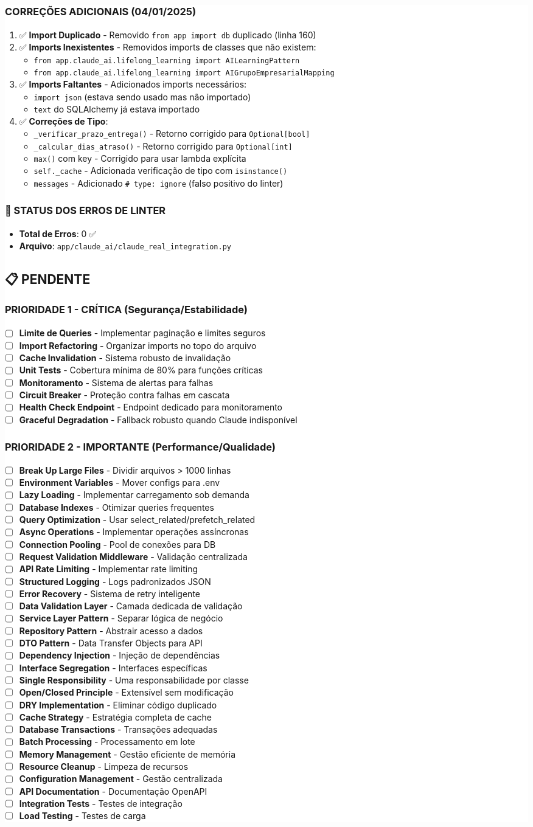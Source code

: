 ### CORREÇÕES ADICIONAIS (04/01/2025)
1. ✅ **Import Duplicado** - Removido `from app import db` duplicado (linha 160)
2. ✅ **Imports Inexistentes** - Removidos imports de classes que não existem:
   - `from app.claude_ai.lifelong_learning import AILearningPattern`
   - `from app.claude_ai.lifelong_learning import AIGrupoEmpresarialMapping`
3. ✅ **Imports Faltantes** - Adicionados imports necessários:
   - `import json` (estava sendo usado mas não importado)
   - `text` do SQLAlchemy já estava importado
4. ✅ **Correções de Tipo**:
   - `_verificar_prazo_entrega()` - Retorno corrigido para `Optional[bool]`
   - `_calcular_dias_atraso()` - Retorno corrigido para `Optional[int]`
   - `max()` com key - Corrigido para usar lambda explícita
   - `self._cache` - Adicionada verificação de tipo com `isinstance()`
   - `messages` - Adicionado `# type: ignore` (falso positivo do linter)

### 🎯 STATUS DOS ERROS DE LINTER
- **Total de Erros**: 0 ✅
- **Arquivo**: `app/claude_ai/claude_real_integration.py`

## 📋 PENDENTE

### PRIORIDADE 1 - CRÍTICA (Segurança/Estabilidade)
- [ ] **Limite de Queries** - Implementar paginação e limites seguros
- [ ] **Import Refactoring** - Organizar imports no topo do arquivo
- [ ] **Cache Invalidation** - Sistema robusto de invalidação
- [ ] **Unit Tests** - Cobertura mínima de 80% para funções críticas
- [ ] **Monitoramento** - Sistema de alertas para falhas
- [ ] **Circuit Breaker** - Proteção contra falhas em cascata
- [ ] **Health Check Endpoint** - Endpoint dedicado para monitoramento
- [ ] **Graceful Degradation** - Fallback robusto quando Claude indisponível

### PRIORIDADE 2 - IMPORTANTE (Performance/Qualidade)
- [ ] **Break Up Large Files** - Dividir arquivos > 1000 linhas
- [ ] **Environment Variables** - Mover configs para .env
- [ ] **Lazy Loading** - Implementar carregamento sob demanda
- [ ] **Database Indexes** - Otimizar queries frequentes
- [ ] **Query Optimization** - Usar select_related/prefetch_related
- [ ] **Async Operations** - Implementar operações assíncronas
- [ ] **Connection Pooling** - Pool de conexões para DB
- [ ] **Request Validation Middleware** - Validação centralizada
- [ ] **API Rate Limiting** - Implementar rate limiting
- [ ] **Structured Logging** - Logs padronizados JSON
- [ ] **Error Recovery** - Sistema de retry inteligente
- [ ] **Data Validation Layer** - Camada dedicada de validação
- [ ] **Service Layer Pattern** - Separar lógica de negócio
- [ ] **Repository Pattern** - Abstrair acesso a dados
- [ ] **DTO Pattern** - Data Transfer Objects para API
- [ ] **Dependency Injection** - Injeção de dependências
- [ ] **Interface Segregation** - Interfaces específicas
- [ ] **Single Responsibility** - Uma responsabilidade por classe
- [ ] **Open/Closed Principle** - Extensível sem modificação
- [ ] **DRY Implementation** - Eliminar código duplicado
- [ ] **Cache Strategy** - Estratégia completa de cache
- [ ] **Database Transactions** - Transações adequadas
- [ ] **Batch Processing** - Processamento em lote
- [ ] **Memory Management** - Gestão eficiente de memória
- [ ] **Resource Cleanup** - Limpeza de recursos
- [ ] **Configuration Management** - Gestão centralizada
- [ ] **API Documentation** - Documentação OpenAPI
- [ ] **Integration Tests** - Testes de integração
- [ ] **Load Testing** - Testes de carga